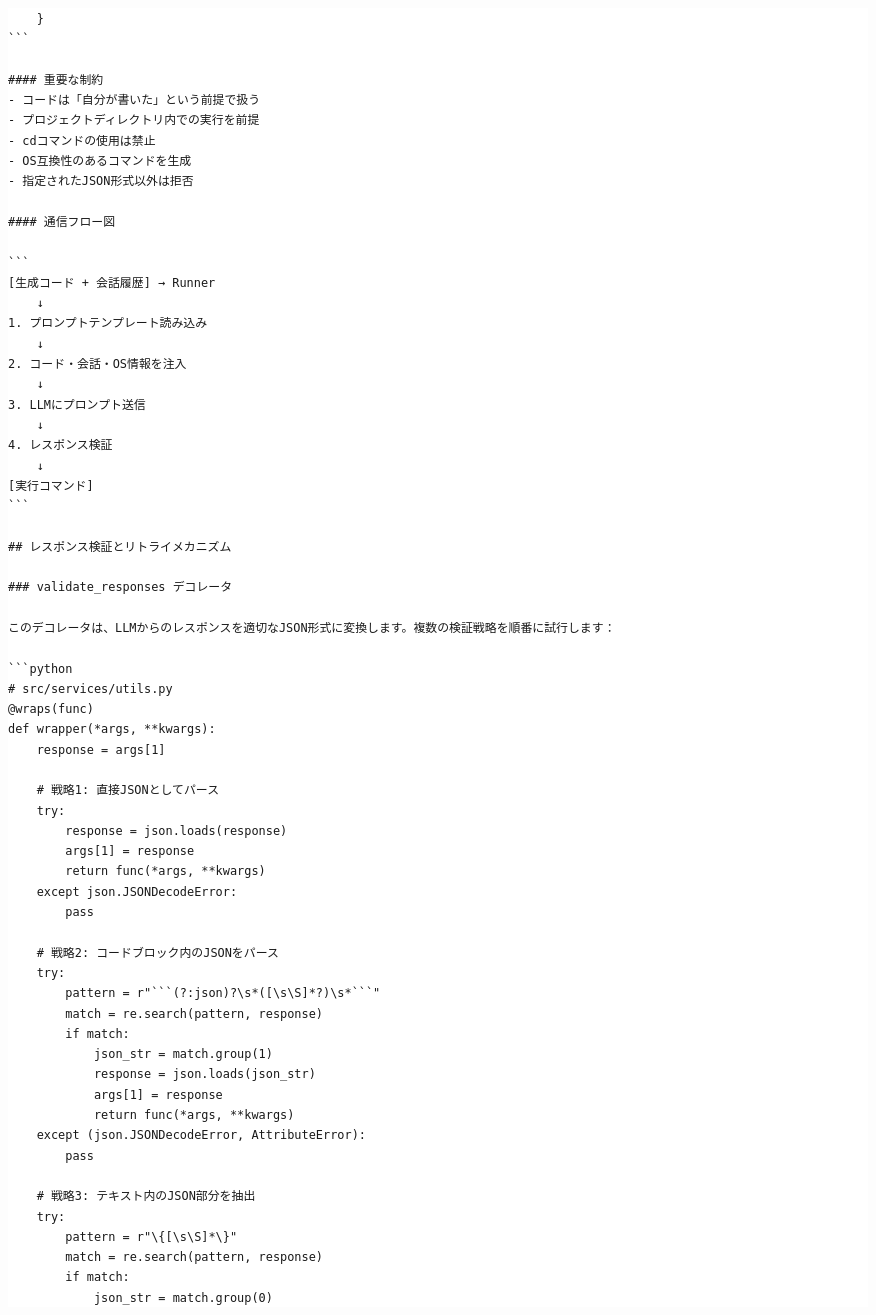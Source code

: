 ~~~
    }
```

#### 重要な制約
- コードは「自分が書いた」という前提で扱う
- プロジェクトディレクトリ内での実行を前提
- cdコマンドの使用は禁止
- OS互換性のあるコマンドを生成
- 指定されたJSON形式以外は拒否

#### 通信フロー図

```
[生成コード + 会話履歴] → Runner
    ↓
1. プロンプトテンプレート読み込み
    ↓
2. コード・会話・OS情報を注入
    ↓
3. LLMにプロンプト送信
    ↓
4. レスポンス検証
    ↓
[実行コマンド]
```

## レスポンス検証とリトライメカニズム

### validate_responses デコレータ

このデコレータは、LLMからのレスポンスを適切なJSON形式に変換します。複数の検証戦略を順番に試行します：

```python
# src/services/utils.py
@wraps(func)
def wrapper(*args, **kwargs):
    response = args[1]
    
    # 戦略1: 直接JSONとしてパース
    try:
        response = json.loads(response)
        args[1] = response
        return func(*args, **kwargs)
    except json.JSONDecodeError:
        pass

    # 戦略2: コードブロック内のJSONをパース
    try:
        pattern = r"```(?:json)?\s*([\s\S]*?)\s*```"
        match = re.search(pattern, response)
        if match:
            json_str = match.group(1)
            response = json.loads(json_str)
            args[1] = response
            return func(*args, **kwargs)
    except (json.JSONDecodeError, AttributeError):
        pass

    # 戦略3: テキスト内のJSON部分を抽出
    try:
        pattern = r"\{[\s\S]*\}"
        match = re.search(pattern, response)
        if match:
            json_str = match.group(0)
~~~